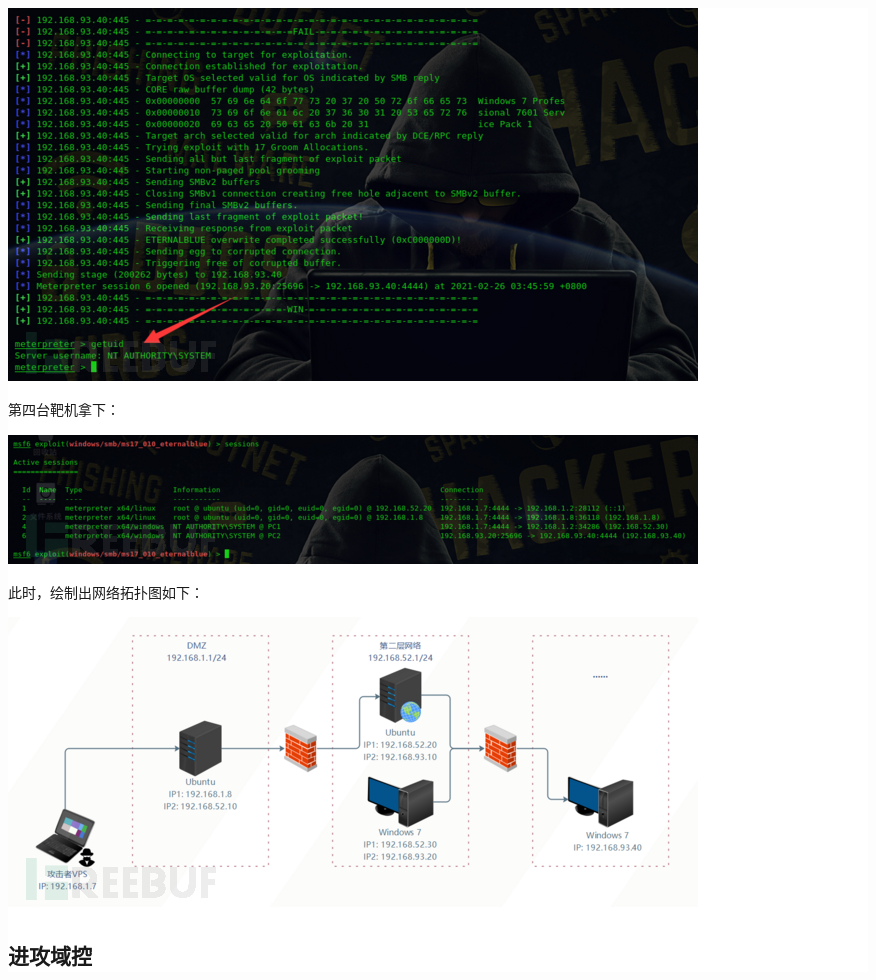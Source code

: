 ![img](assets/1700555910183-517ab00f-5823-4fd9-bef1-6af416a7538d.jpeg)

第四台靶机拿下：

![img](assets/1700555910204-bddd4596-d224-4726-8424-84426a5a29aa.jpeg)

此时，绘制出网络拓扑图如下：

![img](assets/1700555910398-38a6035e-0ca2-4842-ab56-5d7b7159bd0b.jpeg)

## 进攻域控
